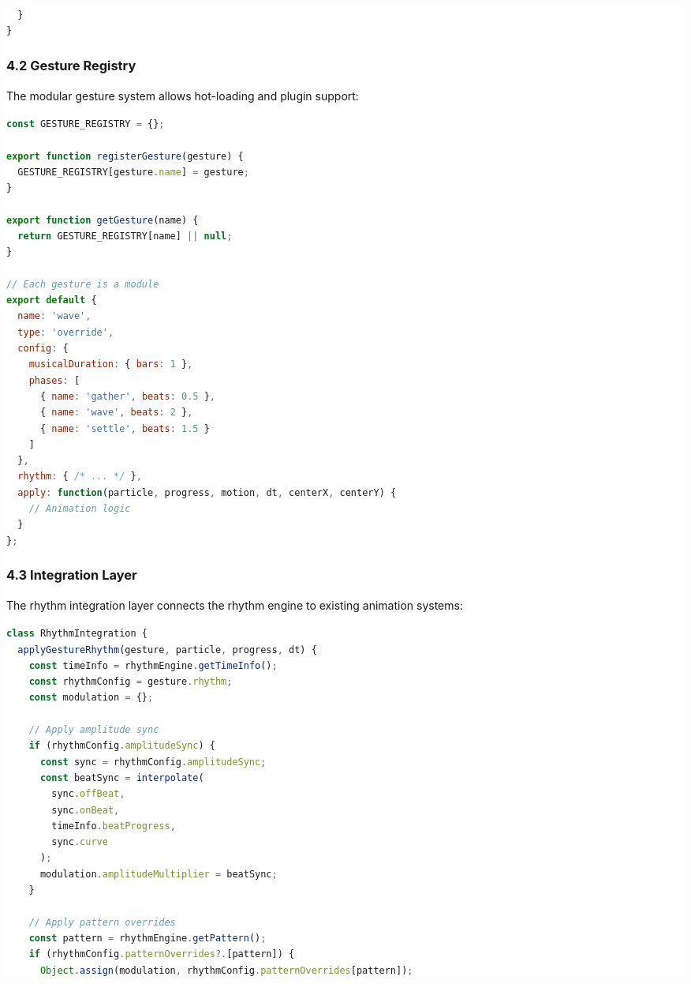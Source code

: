 ```javascript
  }
}
```

### 4.2 Gesture Registry

The modular gesture system allows hot-loading and plugin support:

```javascript
const GESTURE_REGISTRY = {};

export function registerGesture(gesture) {
  GESTURE_REGISTRY[gesture.name] = gesture;
}

export function getGesture(name) {
  return GESTURE_REGISTRY[name] || null;
}

// Each gesture is a module
export default {
  name: 'wave',
  type: 'override',
  config: {
    musicalDuration: { bars: 1 },
    phases: [
      { name: 'gather', beats: 0.5 },
      { name: 'wave', beats: 2 },
      { name: 'settle', beats: 1.5 }
    ]
  },
  rhythm: { /* ... */ },
  apply: function(particle, progress, motion, dt, centerX, centerY) {
    // Animation logic
  }
};
```

### 4.3 Integration Layer

The rhythm integration layer connects the rhythm engine to existing animation systems:

```javascript
class RhythmIntegration {
  applyGestureRhythm(gesture, particle, progress, dt) {
    const timeInfo = rhythmEngine.getTimeInfo();
    const rhythmConfig = gesture.rhythm;
    const modulation = {};
    
    // Apply amplitude sync
    if (rhythmConfig.amplitudeSync) {
      const sync = rhythmConfig.amplitudeSync;
      const beatSync = interpolate(
        sync.offBeat,
        sync.onBeat,
        timeInfo.beatProgress,
        sync.curve
      );
      modulation.amplitudeMultiplier = beatSync;
    }
    
    // Apply pattern overrides
    const pattern = rhythmEngine.getPattern();
    if (rhythmConfig.patternOverrides?.[pattern]) {
      Object.assign(modulation, rhythmConfig.patternOverrides[pattern]);
```